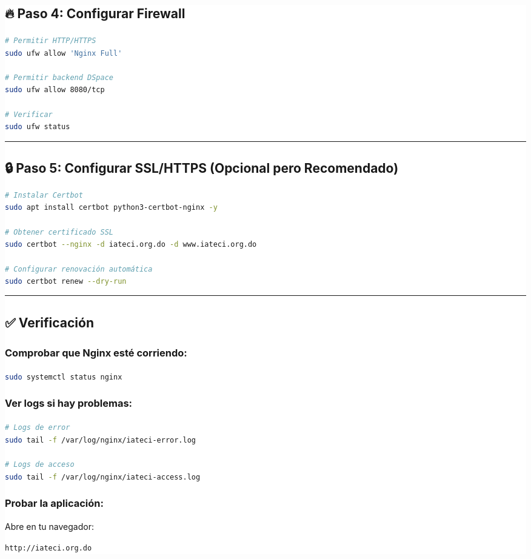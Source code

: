 
## 🔥 Paso 4: Configurar Firewall

```bash
# Permitir HTTP/HTTPS
sudo ufw allow 'Nginx Full'

# Permitir backend DSpace
sudo ufw allow 8080/tcp

# Verificar
sudo ufw status
```

---

## 🔒 Paso 5: Configurar SSL/HTTPS (Opcional pero Recomendado)

```bash
# Instalar Certbot
sudo apt install certbot python3-certbot-nginx -y

# Obtener certificado SSL
sudo certbot --nginx -d iateci.org.do -d www.iateci.org.do

# Configurar renovación automática
sudo certbot renew --dry-run
```

---

## ✅ Verificación

### Comprobar que Nginx esté corriendo:

```bash
sudo systemctl status nginx
```

### Ver logs si hay problemas:

```bash
# Logs de error
sudo tail -f /var/log/nginx/iateci-error.log

# Logs de acceso
sudo tail -f /var/log/nginx/iateci-access.log
```

### Probar la aplicación:

Abre en tu navegador:
```
http://iateci.org.do
```
